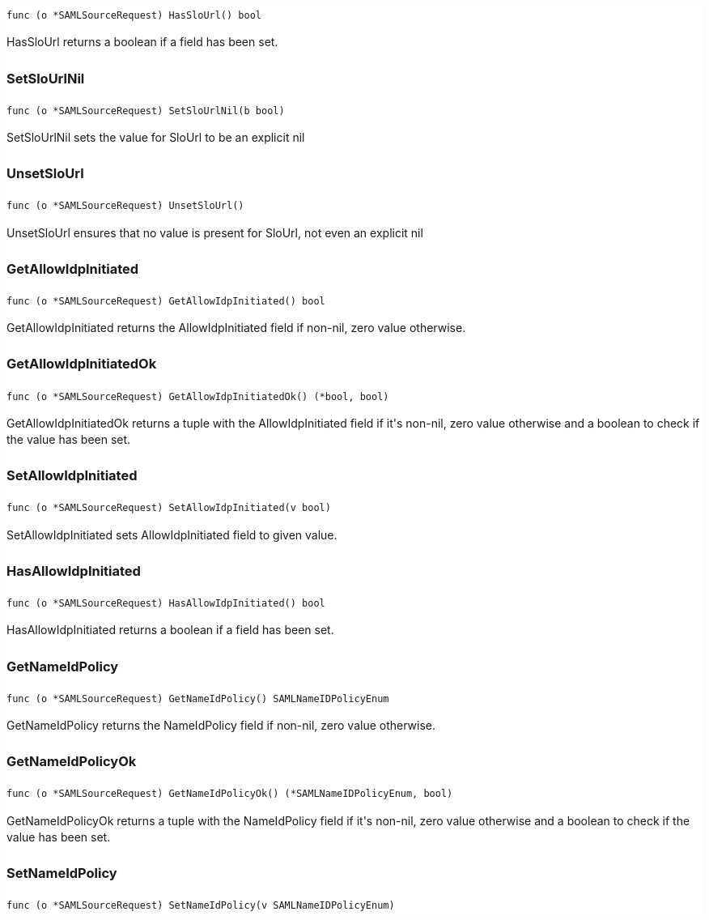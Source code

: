 `func (o *SAMLSourceRequest) HasSloUrl() bool`

HasSloUrl returns a boolean if a field has been set.

### SetSloUrlNil

`func (o *SAMLSourceRequest) SetSloUrlNil(b bool)`

 SetSloUrlNil sets the value for SloUrl to be an explicit nil

### UnsetSloUrl
`func (o *SAMLSourceRequest) UnsetSloUrl()`

UnsetSloUrl ensures that no value is present for SloUrl, not even an explicit nil
### GetAllowIdpInitiated

`func (o *SAMLSourceRequest) GetAllowIdpInitiated() bool`

GetAllowIdpInitiated returns the AllowIdpInitiated field if non-nil, zero value otherwise.

### GetAllowIdpInitiatedOk

`func (o *SAMLSourceRequest) GetAllowIdpInitiatedOk() (*bool, bool)`

GetAllowIdpInitiatedOk returns a tuple with the AllowIdpInitiated field if it's non-nil, zero value otherwise
and a boolean to check if the value has been set.

### SetAllowIdpInitiated

`func (o *SAMLSourceRequest) SetAllowIdpInitiated(v bool)`

SetAllowIdpInitiated sets AllowIdpInitiated field to given value.

### HasAllowIdpInitiated

`func (o *SAMLSourceRequest) HasAllowIdpInitiated() bool`

HasAllowIdpInitiated returns a boolean if a field has been set.

### GetNameIdPolicy

`func (o *SAMLSourceRequest) GetNameIdPolicy() SAMLNameIDPolicyEnum`

GetNameIdPolicy returns the NameIdPolicy field if non-nil, zero value otherwise.

### GetNameIdPolicyOk

`func (o *SAMLSourceRequest) GetNameIdPolicyOk() (*SAMLNameIDPolicyEnum, bool)`

GetNameIdPolicyOk returns a tuple with the NameIdPolicy field if it's non-nil, zero value otherwise
and a boolean to check if the value has been set.

### SetNameIdPolicy

`func (o *SAMLSourceRequest) SetNameIdPolicy(v SAMLNameIDPolicyEnum)`
